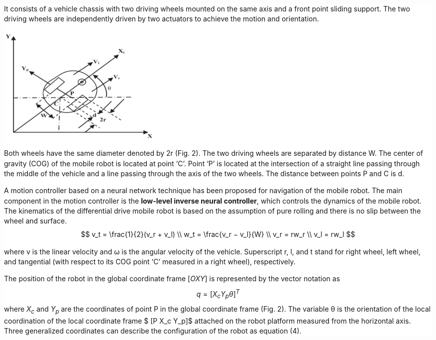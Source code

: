 It consists of a vehicle chassis with two driving wheels mounted on the same axis and a front point sliding support. The two driving wheels are independently driven by two actuators to achieve the motion and orientation. 

<img src=assets/p2_2.png width=300px />

Both wheels have the same diameter denoted by 2r (Fig. 2). The two driving wheels are separated by distance W. The center of gravity (COG) of the mobile robot is located at point ‘C’. Point ‘P’ is located at the intersection of a straight line passing through the middle of the vehicle and a line passing through the axis of the two wheels. The distance between points P and C is d. 

A motion controller based on a neural network technique has been proposed for navigation of the mobile robot. The main component in the motion controller is the **low-level inverse neural controller**, which controls the dynamics of the mobile robot. The kinematics of the differential drive mobile robot is based on the assumption of pure rolling and there is no slip between the wheel and surface.
$$
v_t = \frac{1}{2}(v_r + v_l) \\
w_t = \frac{v_r − v_l}{W} \\
v_r = rw_r \\
v_l = rw_l
$$


where v is the linear velocity and ω is the angular velocity of the vehicle. Superscript r, l, and t stand for right wheel, left wheel, and tangential (with respect to its COG point ‘C’ measured in a right wheel), respectively.

The position of the robot in the global coordinate frame $[O X Y]$ is represented by the vector notation as
$$
q =[X_c Y_p θ]^T 
$$
where $X_c$ and $Y_p$ are the coordinates of point P in the global coordinate frame (Fig. 2). The variable θ is the orientation of the local coordination of the local coordinate frame $ [P X_c Y_p]$ attached on the robot platform measured from the horizontal axis. Three generalized coordinates can describe the configuration of the robot as equation (4). 
